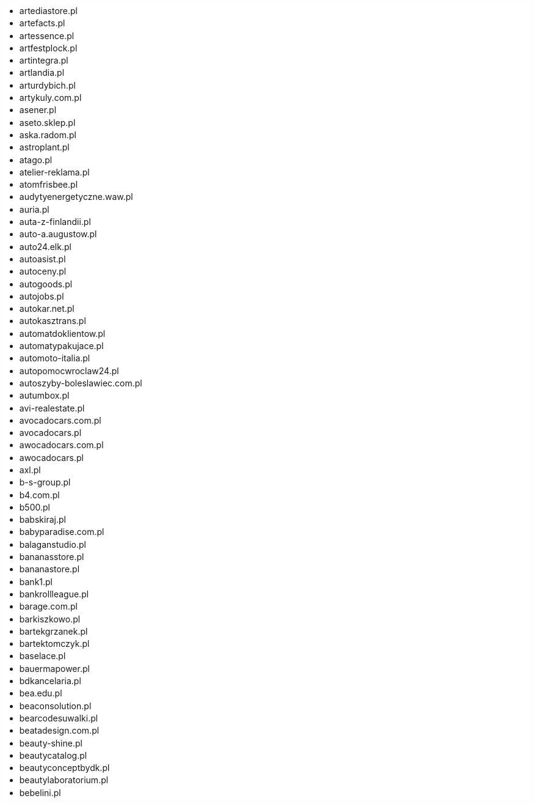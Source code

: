 - artediastore.pl
- artefacts.pl
- artessence.pl
- artfestplock.pl
- artintegra.pl
- artlandia.pl
- arturdybich.pl
- artykuly.com.pl
- asener.pl
- aseto.sklep.pl
- aska.radom.pl
- astroplant.pl
- atago.pl
- atelier-reklama.pl
- atomfrisbee.pl
- audytyenergetyczne.waw.pl
- auria.pl
- auta-z-finlandii.pl
- auto-a.augustow.pl
- auto24.elk.pl
- autoasist.pl
- autoceny.pl
- autogoods.pl
- autojobs.pl
- autokar.net.pl
- autokasztrans.pl
- automatdoklientow.pl
- automatypakujace.pl
- automoto-italia.pl
- autopomocwroclaw24.pl
- autoszyby-boleslawiec.com.pl
- autumbox.pl
- avi-realestate.pl
- avocadocars.com.pl
- avocadocars.pl
- awocadocars.com.pl
- awocadocars.pl
- axl.pl
- b-s-group.pl
- b4.com.pl
- b500.pl
- babskiraj.pl
- babyparadise.com.pl
- balaganstudio.pl
- bananasstore.pl
- bananastore.pl
- bank1.pl
- bankrollleague.pl
- barage.com.pl
- barkiszkowo.pl
- bartekgrzanek.pl
- bartektomczyk.pl
- baselace.pl
- bauermapower.pl
- bdkancelaria.pl
- bea.edu.pl
- beaconsolution.pl
- bearcodesuwalki.pl
- beatadesign.com.pl
- beauty-shine.pl
- beautycatalog.pl
- beautyconceptbydk.pl
- beautylaboratorium.pl
- bebelini.pl